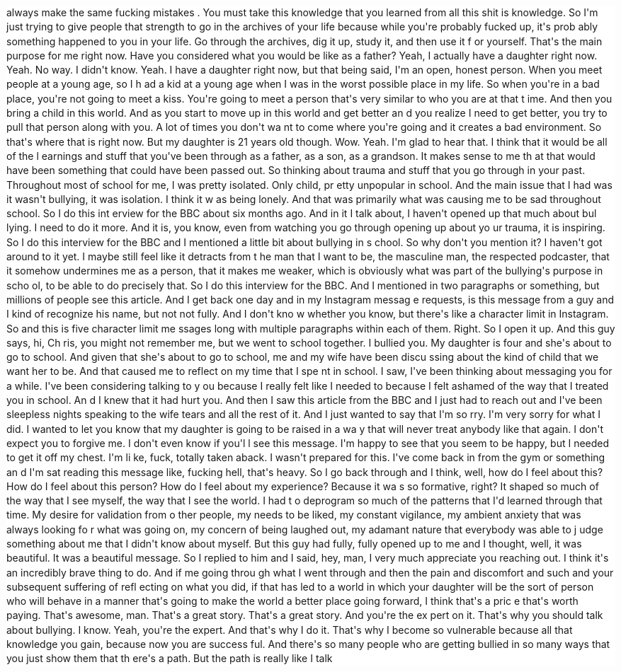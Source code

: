 always make the same fucking mistakes . You must take this knowledge that you learned from all this shit is knowledge. So I'm just trying to give people that strength to go in the archives of your life because while you're probably fucked up, it's prob ably something happened to you in your life. Go through the archives, dig it up, study it, and then use it f or yourself. That's the main purpose for me right now. Have you considered what you would be like as a father? Yeah, I actually have a daughter right now. Yeah. No way. I didn't know. Yeah. I have a daughter right now, but that being said, I'm an open, honest person. When you meet people at a young age, so I h ad a kid at a young age when I was in the worst possible place in my life. So when you're in a bad place, you're not going to meet a kiss. You're going to meet a person that's very similar to who you are at that t ime. And then you bring a child in this world. And as you start to move up in this world and get better an d you realize I need to get better, you try to pull that person along with you. A lot of times you don't wa nt to come where you're going and it creates a bad environment. So that's where that is right now. But my daughter is 21 years old though. Wow. Yeah. I'm glad to hear that. I think that it would be all of the l earnings and stuff that you've been through as a father, as a son, as a grandson. It makes sense to me th at that would have been something that could have been passed out. So thinking about trauma and stuff that you go through in your past. Throughout most of school for me, I was pretty isolated. Only child, pr etty unpopular in school. And the main issue that I had was it wasn't bullying, it was isolation. I think it w as being lonely. And that was primarily what was causing me to be sad throughout school. So I do this int erview for the BBC about six months ago. And in it I talk about, I haven't opened up that much about bul lying. I need to do it more. And it is, you know, even from watching you go through opening up about yo ur trauma, it is inspiring. So I do this interview for the BBC and I mentioned a little bit about bullying in s chool. So why don't you mention it? I haven't got around to it yet. I maybe still feel like it detracts from t he man that I want to be, the masculine man, the respected podcaster, that it somehow undermines me as a person, that it makes me weaker, which is obviously what was part of the bullying's purpose in scho ol, to be able to do precisely that. So I do this interview for the BBC. And I mentioned in two paragraphs or something, but millions of people see this article. And I get back one day and in my Instagram messag e requests, is this message from a guy and I kind of recognize his name, but not not fully. And I don't kno w whether you know, but there's like a character limit in Instagram. So and this is five character limit me ssages long with multiple paragraphs within each of them. Right. So I open it up. And this guy says, hi, Ch ris, you might not remember me, but we went to school together. I bullied you. My daughter is four and she's about to go to school. And given that she's about to go to school, me and my wife have been discu ssing about the kind of child that we want her to be. And that caused me to reflect on my time that I spe nt in school. I saw, I've been thinking about messaging you for a while. I've been considering talking to y ou because I really felt like I needed to because I felt ashamed of the way that I treated you in school. An d I knew that it had hurt you. And then I saw this article from the BBC and I just had to reach out and I've been sleepless nights speaking to the wife tears and all the rest of it. And I just wanted to say that I'm so rry. I'm very sorry for what I did. I wanted to let you know that my daughter is going to be raised in a wa y that will never treat anybody like that again. I don't expect you to forgive me. I don't even know if you'l l see this message. I'm happy to see that you seem to be happy, but I needed to get it off my chest. I'm li ke, fuck, totally taken aback. I wasn't prepared for this. I've come back in from the gym or something an d I'm sat reading this message like, fucking hell, that's heavy. So I go back through and I think, well, how do I feel about this? How do I feel about this person? How do I feel about my experience? Because it wa s so formative, right? It shaped so much of the way that I see myself, the way that I see the world. I had t o deprogram so much of the patterns that I'd learned through that time. My desire for validation from o ther people, my needs to be liked, my constant vigilance, my ambient anxiety that was always looking fo r what was going on, my concern of being laughed out, my adamant nature that everybody was able to j udge something about me that I didn't know about myself. But this guy had fully, fully opened up to me and I thought, well, it was beautiful. It was a beautiful message. So I replied to him and I said, hey, man, I very much appreciate you reaching out. I think it's an incredibly brave thing to do. And if me going throu gh what I went through and then the pain and discomfort and such and your subsequent suffering of refl ecting on what you did, if that has led to a world in which your daughter will be the sort of person who will behave in a manner that's going to make the world a better place going forward, I think that's a pric e that's worth paying. That's awesome, man. That's a great story. That's a great story. And you're the ex pert on it. That's why you should talk about bullying. I know. Yeah, you're the expert. And that's why I do it. That's why I become so vulnerable because all that knowledge you gain, because now you are success ful. And there's so many people who are getting bullied in so many ways that you just show them that th ere's a path. But the path is really like I talk